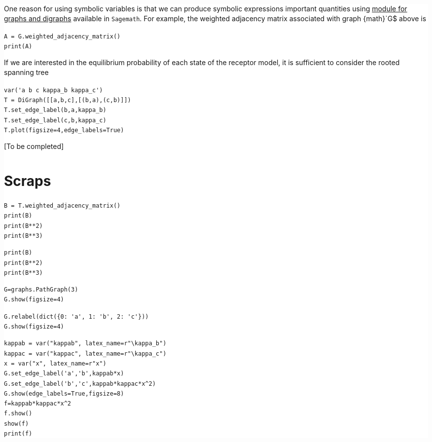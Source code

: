 One reason for using symbolic variables is that we can produce symbolic expressions important quantities using [module for graphs and digraphs](https://doc.sagemath.org/html/en/reference/graphs/index.html) available in `Sagemath`. For example, the weighted adjacency matrix associated with graph {math}`G$ above is

```{code-cell}
A = G.weighted_adjacency_matrix()
print(A)
```

If we are interested in the equilibrium probability of each state of the receptor model, it is sufficient to consider the rooted spanning tree

```{code-cell}
var('a b c kappa_b kappa_c')
T = DiGraph([[a,b,c],[(b,a),(c,b)]])
T.set_edge_label(b,a,kappa_b)
T.set_edge_label(c,b,kappa_c)
T.plot(figsize=4,edge_labels=True)
```

[To be completed]


# Scraps


```{code-cell}
B = T.weighted_adjacency_matrix()
print(B)
print(B**2)
print(B**3)
```

```{code-cell}
print(B)
print(B**2)
print(B**3)
```



```{code-cell}
G=graphs.PathGraph(3)
G.show(figsize=4)
```

```{code-cell}
G.relabel(dict({0: 'a', 1: 'b', 2: 'c'}))
G.show(figsize=4)
```

```{code-cell}
kappab = var("kappab", latex_name=r"\kappa_b")
kappac = var("kappac", latex_name=r"\kappa_c")
x = var("x", latex_name=r"x")
G.set_edge_label('a','b',kappab*x)
G.set_edge_label('b','c',kappab*kappac*x^2)
G.show(edge_labels=True,figsize=8)
f=kappab*kappac*x^2
f.show()
show(f)
print(f)
```
